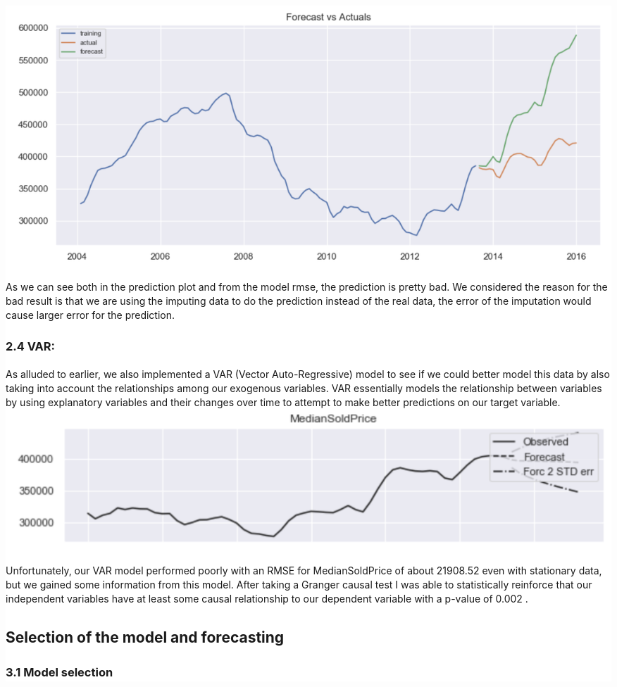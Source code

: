 ![Image description](/tables/2.3.png)

As we can see both in the prediction plot and from the model rmse, the prediction is pretty bad. We considered the reason for the bad result is that we are using the imputing data to do the prediction instead of the real data, the error of the imputation would cause larger error for the prediction.

### 2.4 VAR: 
As alluded to earlier, we also implemented a VAR (Vector Auto-Regressive) model to see if we could better model this data by also taking into account the relationships among our exogenous variables. VAR essentially models the relationship between variables by using explanatory variables and their changes over time to attempt to make better predictions on our target variable.
![Image description](/tables/2.4.png)

Unfortunately, our VAR model performed poorly with an RMSE for MedianSoldPrice of about 21908.52 even with stationary data, but we gained some information from this model. After taking a Granger causal test I was able to statistically reinforce that our independent variables have at least some causal relationship to our dependent variable with a p-value of 0.002 .

## Selection of the model and forecasting

### 3.1 Model selection
